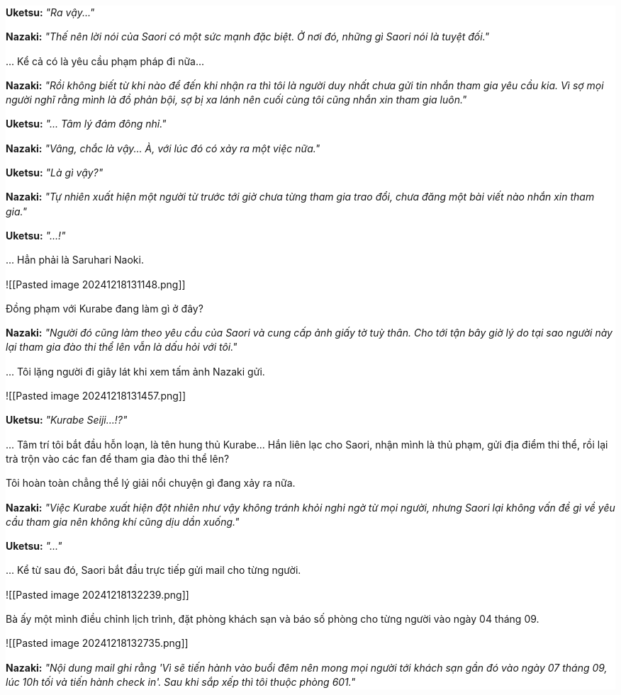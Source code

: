 **Uketsu:** *"Ra vậy..."*

**Nazaki:** *"Thế nên lời nói của Saori có một sức mạnh đặc biệt. Ở nơi đó, những gì Saori nói là tuyệt đối."*

... Kể cả có là yêu cầu phạm pháp đi nữa...

**Nazaki:** *"Rồi không biết từ khi nào để đến khi nhận ra thì tôi là người duy nhất chưa gửi tin nhắn tham gia yêu cầu kia. Vì sợ mọi người nghĩ rằng mình là đồ phản bội, sợ bị xa lánh nên cuối cùng tôi cũng nhắn xin tham gia luôn."*

**Uketsu:** *"... Tâm lý đám đông nhỉ."*

**Nazaki:** *"Vâng, chắc là vậy... À, với lúc đó có xảy ra một việc nữa."*

**Uketsu:** *"Là gì vậy?"*

**Nazaki:** *"Tự nhiên xuất hiện một người từ trước tới giờ chưa từng tham gia trao đổi, chưa đăng một bài viết nào nhắn xin tham gia."*

**Uketsu:** *"...!"*

... Hẳn phải là Saruhari Naoki.

![[Pasted image 20241218131148.png]]

Đồng phạm với Kurabe đang làm gì ở đây?

**Nazaki:** *"Người đó cũng làm theo yêu cầu của Saori và cung cấp ảnh giấy tờ tuỳ thân. Cho tới tận bây giờ lý do tại sao người này lại tham gia đào thi thể lên vẫn là dấu hỏi với tôi."*

... Tôi lặng người đi giây lát khi xem tấm ảnh Nazaki gửi.

![[Pasted image 20241218131457.png]]

**Uketsu:** *"Kurabe Seiji...!?"*

... Tâm trí tôi bắt đầu hỗn loạn, là tên hung thủ Kurabe... Hắn liên lạc cho Saori, nhận mình là thủ phạm, gửi địa điểm thi thể, rồi lại trà trộn vào các fan để tham gia đào thi thể lên?

Tôi hoàn toàn chẳng thể lý giải nổi chuyện gì đang xảy ra nữa.

**Nazaki:** *"Việc Kurabe xuất hiện đột nhiên như vậy không tránh khỏi nghi ngờ từ mọi người, nhưng Saori lại không vấn đề gì về yêu cầu tham gia nên không khí cũng dịu dần xuống."*

**Uketsu:** *"..."*

... Kể từ sau đó, Saori bắt đầu trực tiếp gửi mail cho từng người.

![[Pasted image 20241218132239.png]]

Bà ấy một mình điều chỉnh lịch trình, đặt phòng khách sạn và báo số phòng cho từng người vào ngày 04 tháng 09.

![[Pasted image 20241218132735.png]]

**Nazaki:** *"Nội dung mail ghi rằng 'Vì sẽ tiến hành vào buổi đêm nên mong mọi người tới khách sạn gần đó vào ngày 07 tháng 09, lúc 10h tối và tiến hành check in'. Sau khi sắp xếp thì tôi thuộc phòng 601."*
